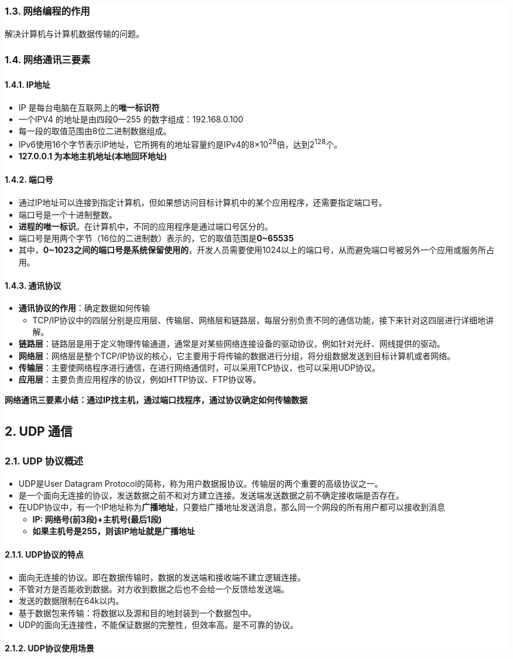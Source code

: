### 1.3. 网络编程的作用

解决计算机与计算机数据传输的问题。

### 1.4. 网络通讯三要素

#### 1.4.1. IP地址

- IP 是每台电脑在互联网上的**唯一标识符**
- 一个IPV4 的地址是由四段0—255 的数字组成：192.168.0.100
- 每一段的取值范围由8位二进制数据组成。
- IPv6使用16个字节表示IP地址，它所拥有的地址容量约是IPv4的8×10<sup>28</sup>倍，达到2<sup>128</sup>个。
- **127.0.0.1 为本地主机地址(本地回环地址)**

#### 1.4.2. 端口号

- 通过IP地址可以连接到指定计算机，但如果想访问目标计算机中的某个应用程序，还需要指定端口号。
- 端口号是一个十进制整数。
- **进程的唯一标识**。在计算机中，不同的应用程序是通过端口号区分的。
- 端口号是用两个字节（16位的二进制数）表示的，它的取值范围是**0~65535**
- 其中，**0~1023之间的端口号是系统保留使用的**，开发人员需要使用1024以上的端口号，从而避免端口号被另外一个应用或服务所占用。

#### 1.4.3. 通讯协议

- **通讯协议的作用**：确定数据如何传输
    - TCP/IP协议中的四层分别是应用层、传输层、网络层和链路层，每层分别负责不同的通信功能，接下来针对这四层进行详细地讲解。
- **链路层**：链路层是用于定义物理传输通道，通常是对某些网络连接设备的驱动协议，例如针对光纤、网线提供的驱动。
- **网络层**：网络层是整个TCP/IP协议的核心，它主要用于将传输的数据进行分组，将分组数据发送到目标计算机或者网络。
- **传输层**：主要使网络程序进行通信，在进行网络通信时，可以采用TCP协议，也可以采用UDP协议。
- **应用层**：主要负责应用程序的协议，例如HTTP协议、FTP协议等。

**网络通讯三要素小结：通过IP找主机，通过端口找程序，通过协议确定如何传输数据**

## 2. UDP 通信

### 2.1. UDP 协议概述

- UDP是User Datagram Protocol的简称，称为用户数据报协议。传输层的两个重要的高级协议之一。
- 是一个面向无连接的协议，发送数据之前不和对方建立连接。发送端发送数据之前不确定接收端是否存在。
- 在UDP协议中，有一个IP地址称为**广播地址**，只要给广播地址发送消息，那么同一个网段的所有用户都可以接收到消息
    - **IP: 网络号(前3段)+主机号(最后1段)**
    - **如果主机号是255，则该IP地址就是广播地址**

#### 2.1.1. UDP协议的特点

- 面向无连接的协议。即在数据传输时，数据的发送端和接收端不建立逻辑连接。
- 不管对方是否能收到数据。对方收到数据之后也不会给一个反馈给发送端。
- 发送的数据限制在64k以内。
- 基于数据包来传输：将数据以及源和目的地封装到一个数据包中。
- UDP的面向无连接性，不能保证数据的完整性，但效率高。是不可靠的协议。

#### 2.1.2. UDP协议使用场景
